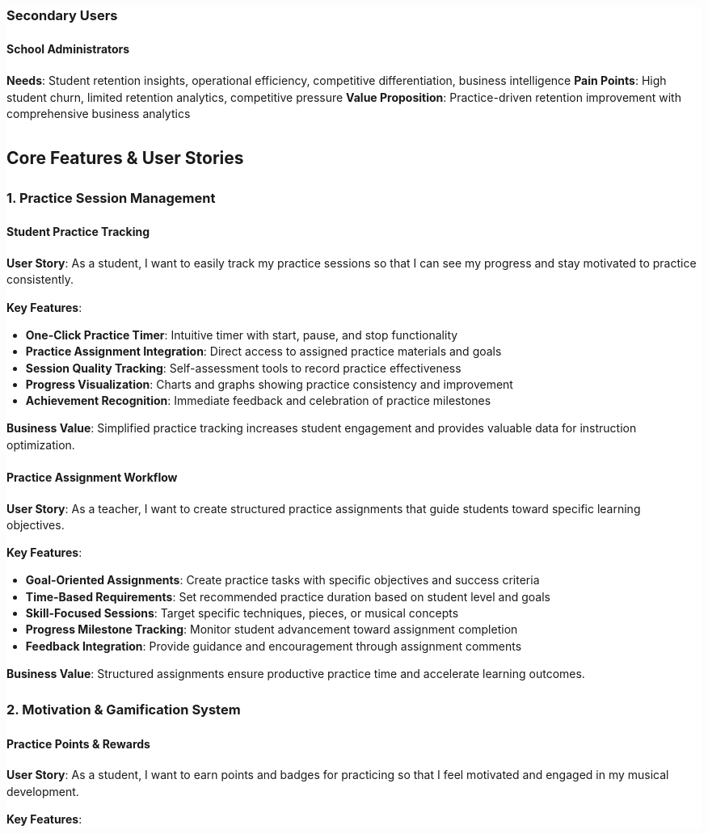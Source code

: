 ### Secondary Users

#### School Administrators

**Needs**: Student retention insights, operational efficiency, competitive differentiation, business intelligence
**Pain Points**: High student churn, limited retention analytics, competitive pressure
**Value Proposition**: Practice-driven retention improvement with comprehensive business analytics

## Core Features & User Stories

### 1. Practice Session Management

#### Student Practice Tracking

**User Story**: As a student, I want to easily track my practice sessions so that I can see my progress and stay motivated to practice consistently.

**Key Features**:

- **One-Click Practice Timer**: Intuitive timer with start, pause, and stop functionality
- **Practice Assignment Integration**: Direct access to assigned practice materials and goals
- **Session Quality Tracking**: Self-assessment tools to record practice effectiveness
- **Progress Visualization**: Charts and graphs showing practice consistency and improvement
- **Achievement Recognition**: Immediate feedback and celebration of practice milestones

**Business Value**: Simplified practice tracking increases student engagement and provides valuable data for instruction optimization.

#### Practice Assignment Workflow

**User Story**: As a teacher, I want to create structured practice assignments that guide students toward specific learning objectives.

**Key Features**:

- **Goal-Oriented Assignments**: Create practice tasks with specific objectives and success criteria
- **Time-Based Requirements**: Set recommended practice duration based on student level and goals
- **Skill-Focused Sessions**: Target specific techniques, pieces, or musical concepts
- **Progress Milestone Tracking**: Monitor student advancement toward assignment completion
- **Feedback Integration**: Provide guidance and encouragement through assignment comments

**Business Value**: Structured assignments ensure productive practice time and accelerate learning outcomes.

### 2. Motivation & Gamification System

#### Practice Points & Rewards

**User Story**: As a student, I want to earn points and badges for practicing so that I feel motivated and engaged in my musical development.

**Key Features**:
